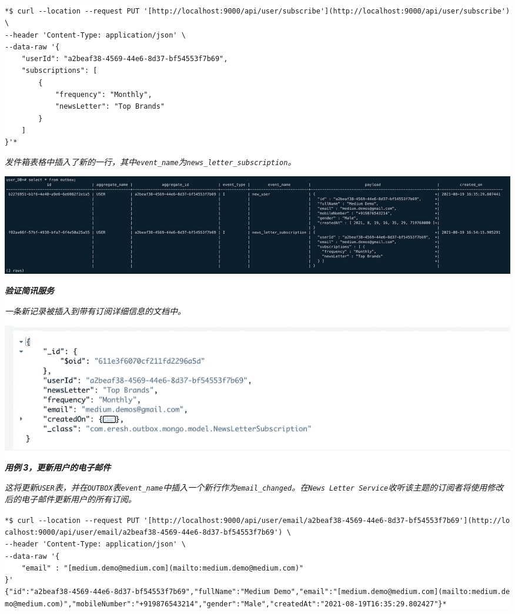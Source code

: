 ```
*$ curl --location --request PUT '[http://localhost:9000/api/user/subscribe'](http://localhost:9000/api/user/subscribe') \                                       
--header 'Content-Type: application/json' \
--data-raw '{
    "userId": "a2beaf38-4569-44e6-8d37-bf54553f7b69",
    "subscriptions": [
        {
            "frequency": "Monthly",
            "newsLetter": "Top Brands"
        }
    ]
}'*
```

*发件箱表格中插入了新的一行，其中`event_name`为`news_letter_subscription`。*

*![](img/518d53e752935de2a825cd0fa86e4616.png)*

***验证简讯服务***

*一条新记录被插入到带有订阅详细信息的文档中。*

*![](img/4e08d23f274a8a1b4370b4f36b440d68.png)*

***用例 3，更新用户的电子邮件***

*这将更新`USER`表，并在`OUTBOX`表`event_name`中插入一个新行作为`email_changed`。在`News Letter Service`收听该主题的订阅者将使用修改后的电子邮件更新用户的所有订阅。*

```
*$ curl --location --request PUT '[http://localhost:9000/api/user/email/a2beaf38-4569-44e6-8d37-bf54553f7b69'](http://localhost:9000/api/user/email/a2beaf38-4569-44e6-8d37-bf54553f7b69') \
--header 'Content-Type: application/json' \
--data-raw '{
    "email" : "[medium.demo@medium.com](mailto:medium.demo@medium.com)"
}'
{"id":"a2beaf38-4569-44e6-8d37-bf54553f7b69","fullName":"Medium Demo","email":"[medium.demo@medium.com](mailto:medium.demo@medium.com)","mobileNumber":"+919876543214","gender":"Male","createdAt":"2021-08-19T16:35:29.802427"}*
```
